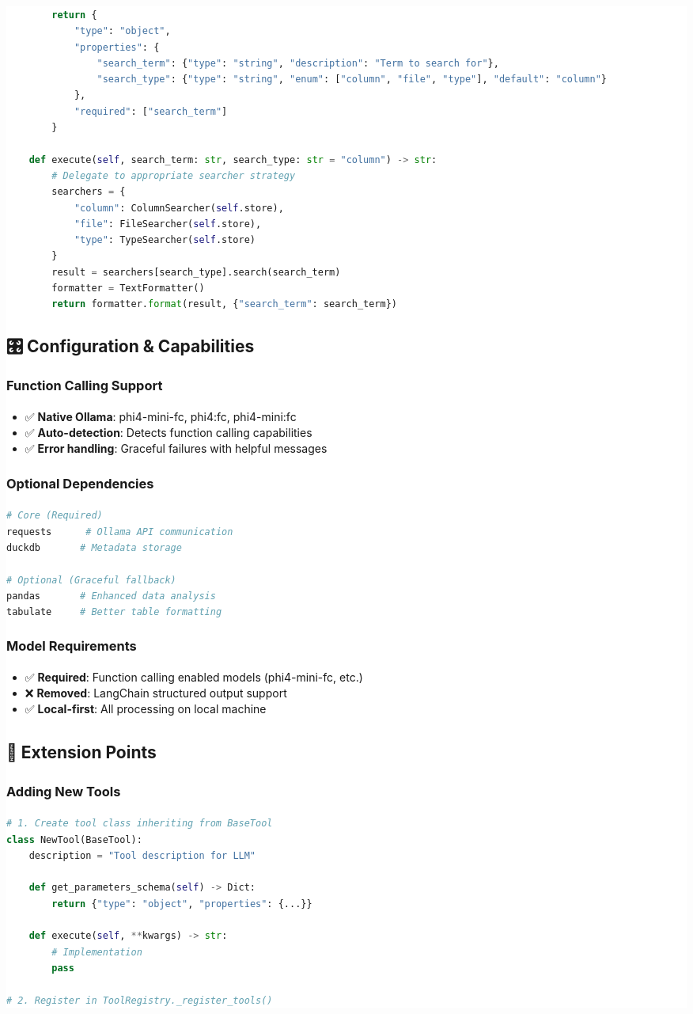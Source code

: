```python
        return {
            "type": "object",
            "properties": {
                "search_term": {"type": "string", "description": "Term to search for"},
                "search_type": {"type": "string", "enum": ["column", "file", "type"], "default": "column"}
            },
            "required": ["search_term"]
        }
    
    def execute(self, search_term: str, search_type: str = "column") -> str:
        # Delegate to appropriate searcher strategy
        searchers = {
            "column": ColumnSearcher(self.store),
            "file": FileSearcher(self.store),
            "type": TypeSearcher(self.store)
        }
        result = searchers[search_type].search(search_term)
        formatter = TextFormatter()
        return formatter.format(result, {"search_term": search_term})
```

## 🎛️ Configuration & Capabilities

### **Function Calling Support**
- ✅ **Native Ollama**: phi4-mini-fc, phi4:fc, phi4-mini:fc
- ✅ **Auto-detection**: Detects function calling capabilities
- ✅ **Error handling**: Graceful failures with helpful messages

### **Optional Dependencies**
```python
# Core (Required)
requests      # Ollama API communication
duckdb       # Metadata storage

# Optional (Graceful fallback)  
pandas       # Enhanced data analysis
tabulate     # Better table formatting
```

### **Model Requirements**
- ✅ **Required**: Function calling enabled models (phi4-mini-fc, etc.)
- ❌ **Removed**: LangChain structured output support
- ✅ **Local-first**: All processing on local machine

## 🔧 Extension Points

### **Adding New Tools**
```python
# 1. Create tool class inheriting from BaseTool
class NewTool(BaseTool):
    description = "Tool description for LLM"
    
    def get_parameters_schema(self) -> Dict:
        return {"type": "object", "properties": {...}}
    
    def execute(self, **kwargs) -> str:
        # Implementation
        pass

# 2. Register in ToolRegistry._register_tools()
```